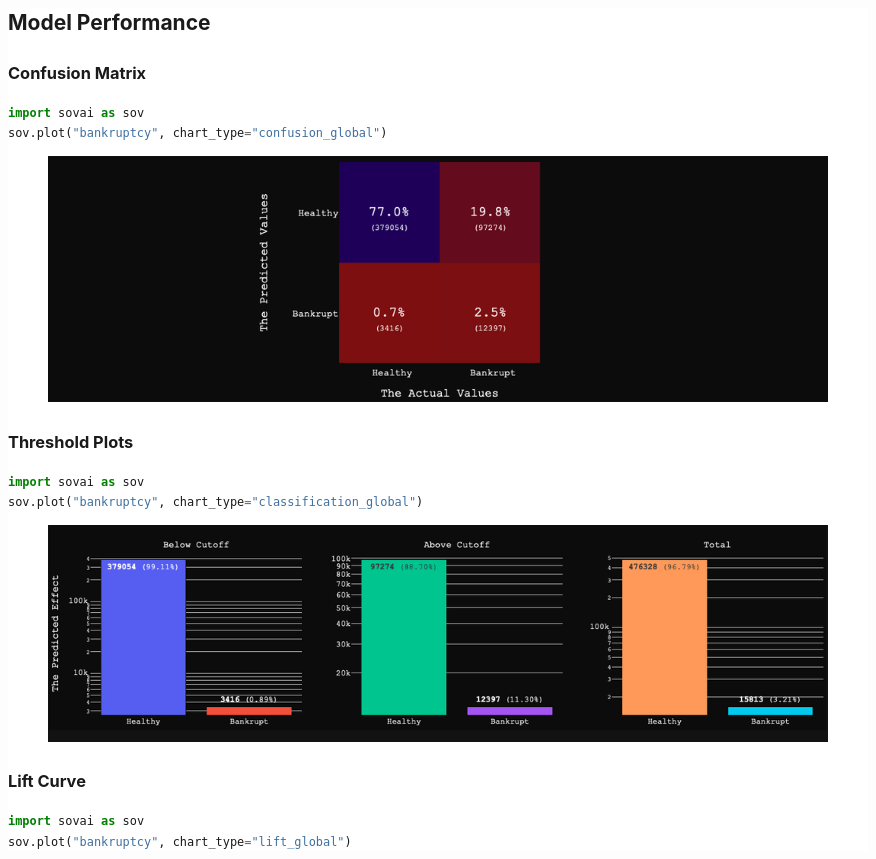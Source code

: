 ## Model Performance

### **Confusion Matrix**

```python
import sovai as sov
sov.plot("bankruptcy", chart_type="confusion_global")
```

<figure><img src="../../.gitbook/assets/image (12) (1) (1).png" alt=""><figcaption></figcaption></figure>

### **Threshold Plots**

```python
import sovai as sov
sov.plot("bankruptcy", chart_type="classification_global")
```

<figure><img src="../../.gitbook/assets/image (14) (1).png" alt=""><figcaption></figcaption></figure>

### **Lift Curve**

```python
import sovai as sov
sov.plot("bankruptcy", chart_type="lift_global")
```
